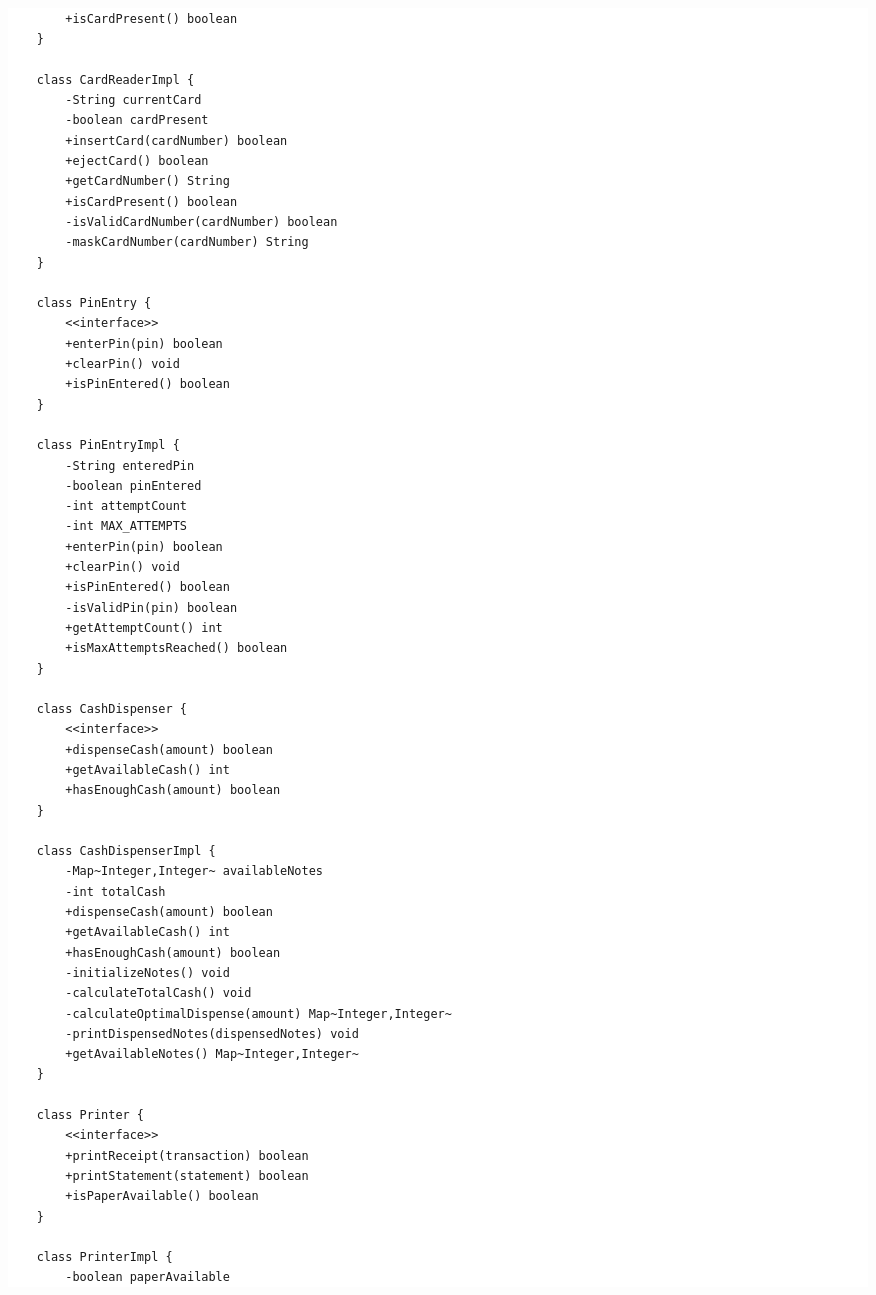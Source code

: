 ```mermaid
        +isCardPresent() boolean
    }

    class CardReaderImpl {
        -String currentCard
        -boolean cardPresent
        +insertCard(cardNumber) boolean
        +ejectCard() boolean
        +getCardNumber() String
        +isCardPresent() boolean
        -isValidCardNumber(cardNumber) boolean
        -maskCardNumber(cardNumber) String
    }

    class PinEntry {
        <<interface>>
        +enterPin(pin) boolean
        +clearPin() void
        +isPinEntered() boolean
    }

    class PinEntryImpl {
        -String enteredPin
        -boolean pinEntered
        -int attemptCount
        -int MAX_ATTEMPTS
        +enterPin(pin) boolean
        +clearPin() void
        +isPinEntered() boolean
        -isValidPin(pin) boolean
        +getAttemptCount() int
        +isMaxAttemptsReached() boolean
    }

    class CashDispenser {
        <<interface>>
        +dispenseCash(amount) boolean
        +getAvailableCash() int
        +hasEnoughCash(amount) boolean
    }

    class CashDispenserImpl {
        -Map~Integer,Integer~ availableNotes
        -int totalCash
        +dispenseCash(amount) boolean
        +getAvailableCash() int
        +hasEnoughCash(amount) boolean
        -initializeNotes() void
        -calculateTotalCash() void
        -calculateOptimalDispense(amount) Map~Integer,Integer~
        -printDispensedNotes(dispensedNotes) void
        +getAvailableNotes() Map~Integer,Integer~
    }

    class Printer {
        <<interface>>
        +printReceipt(transaction) boolean
        +printStatement(statement) boolean
        +isPaperAvailable() boolean
    }

    class PrinterImpl {
        -boolean paperAvailable
```